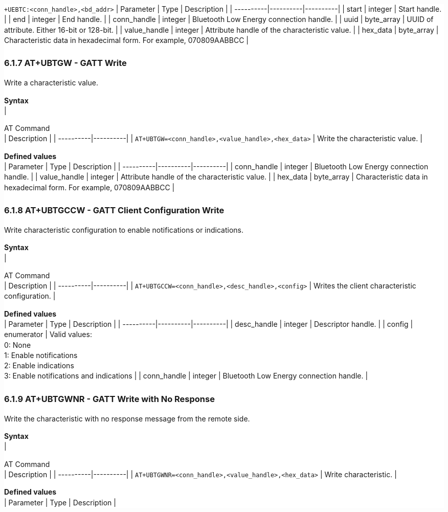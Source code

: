 ```+UEBTC:<conn_handle>,<bd_addr>```
| Parameter | Type | Description |
| ----------|----------|----------|
| start | integer | Start handle. |
| end | integer | End handle. |
| conn\_handle | integer | Bluetooth Low Energy connection handle. |
| uuid | byte\_array | UUID of attribute. Either 16-bit or 128-bit. |
| value\_handle | integer | Attribute handle of the characteristic value. |
| hex\_data | byte\_array | Characteristic data in hexadecimal form. For example, 070809AABBCC |

<a name="atubtgw" id="atubtgw"></a>
### **6.1.7 AT+UBTGW - GATT Write**

Write a characteristic value.


**Syntax**<br>
| <div style="width:350px">AT Command</div> | Description |
| ----------|----------|
| `AT+UBTGW=<conn_handle>,<value_handle>,<hex_data>` | Write the characteristic value. |


**Defined values**<br>
| Parameter | Type | Description |
| ----------|----------|----------|
| conn\_handle | integer | Bluetooth Low Energy connection handle. |
| value\_handle | integer | Attribute handle of the characteristic value. |
| hex\_data | byte\_array | Characteristic data in hexadecimal form. For example, 070809AABBCC |

<a name="atubtgccw" id="atubtgccw"></a>
### **6.1.8 AT+UBTGCCW - GATT Client Configuration Write**

Write characteristic configuration to enable notifications or indications.


**Syntax**<br>
| <div style="width:350px">AT Command</div> | Description |
| ----------|----------|
| `AT+UBTGCCW=<conn_handle>,<desc_handle>,<config>` | Writes the client characteristic configuration. |


**Defined values**<br>
| Parameter | Type | Description |
| ----------|----------|----------|
| desc\_handle | integer | Descriptor handle. |
| config | enumerator | Valid values:<br>0: None<br>1: Enable notifications<br>2: Enable indications<br>3: Enable notifications and indications |
| conn\_handle | integer | Bluetooth Low Energy connection handle. |

<a name="atubtgwnr" id="atubtgwnr"></a>
### **6.1.9 AT+UBTGWNR - GATT Write with No Response**

Write the characteristic with no response message from the remote side.


**Syntax**<br>
| <div style="width:350px">AT Command</div> | Description |
| ----------|----------|
| `AT+UBTGWNR=<conn_handle>,<value_handle>,<hex_data>` | Write characteristic. |


**Defined values**<br>
| Parameter | Type | Description |
```